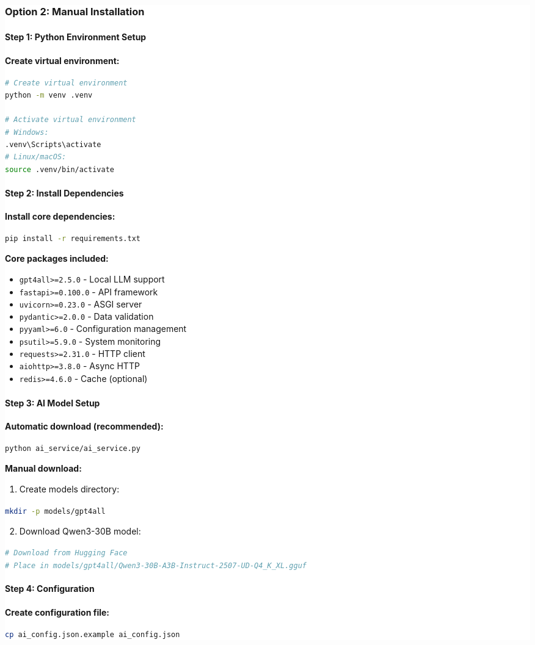 ### Option 2: Manual Installation

#### Step 1: Python Environment Setup

**Create virtual environment:**
```bash
# Create virtual environment
python -m venv .venv

# Activate virtual environment
# Windows:
.venv\Scripts\activate
# Linux/macOS:
source .venv/bin/activate
```

#### Step 2: Install Dependencies

**Install core dependencies:**
```bash
pip install -r requirements.txt
```

**Core packages included:**
- `gpt4all>=2.5.0` - Local LLM support
- `fastapi>=0.100.0` - API framework
- `uvicorn>=0.23.0` - ASGI server
- `pydantic>=2.0.0` - Data validation
- `pyyaml>=6.0` - Configuration management
- `psutil>=5.9.0` - System monitoring
- `requests>=2.31.0` - HTTP client
- `aiohttp>=3.8.0` - Async HTTP
- `redis>=4.6.0` - Cache (optional)

#### Step 3: AI Model Setup

**Automatic download (recommended):**
```bash
python ai_service/ai_service.py
```

**Manual download:**
1. Create models directory:
```bash
mkdir -p models/gpt4all
```

2. Download Qwen3-30B model:
```bash
# Download from Hugging Face
# Place in models/gpt4all/Qwen3-30B-A3B-Instruct-2507-UD-Q4_K_XL.gguf
```

#### Step 4: Configuration

**Create configuration file:**
```bash
cp ai_config.json.example ai_config.json
```
